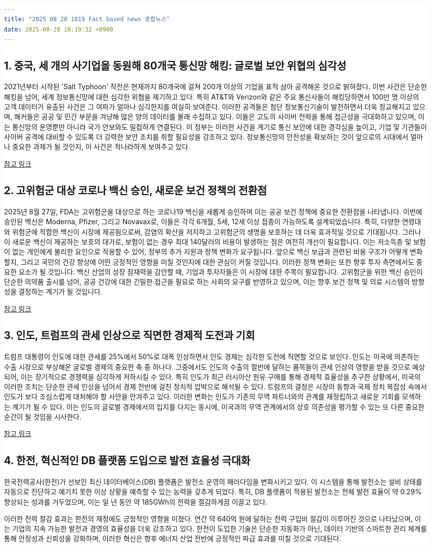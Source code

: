 ```yaml
---
title: "2025 08 28 1819 Fact based news 종합뉴스"
date: 2025-08-28 18:19:32 +0900
---
```

## 1. 중국, 세 개의 사기업을 동원해 80개국 통신망 해킹: 글로벌 보안 위협의 심각성

2021년부터 시작된 'Salt Typhoon' 작전은 현재까지 80개국에 걸쳐 200개 이상의 기업을 표적 삼아 공격해온 것으로 밝혀졌다. 이번 사건은 단순한 해킹을 넘어, 세계 정보통신망에 대한 심각한 위협을 제기하고 있다. 특히 AT&T와 Verizon와 같은 주요 통신사들이 해킹당하면서 100만 명 이상의 고객 데이터가 유출된 사건은 그 여파가 얼마나 심각한지를 여실히 보여준다. 이러한 공격들은 첨단 정보통신기술이 발전하면서 더욱 정교해지고 있으며, 해커들은 공공 및 민간 부문을 겨냥해 많은 양의 데이터를 몰래 수집하고 있다. 이들은 고도의 사이버 전략을 통해 접근성을 극대화하고 있으며, 이는 통신망의 운영뿐만 아니라 국가 안보와도 밀접하게 연결된다. 미 정부는 이러한 사건을 계기로 통신 보안에 대한 경각심을 높이고, 기업 및 기관들이 사이버 공격에 대비할 수 있도록 더 강력한 보안 조치를 취할 필요성을 강조하고 있다. 정보통신망의 안전성을 확보하는 것이 앞으로의 시대에서 얼마나 중요한 과제가 될 것인지, 이 사건은 적나라하게 보여주고 있다.

[참고 링크](https://www.nbcnews.com/tech/security/china-used-three-private-companies-hack-global-telecoms-us-says-rcna227543)

## 2. 고위험군 대상 코로나 백신 승인, 새로운 보건 정책의 전환점

2025년 8월 27일, FDA는 고위험군을 대상으로 하는 코로나19 백신을 새롭게 승인하며 이는 공공 보건 정책에 중요한 전환점을 나타냅니다. 이번에 승인된 백신은 Moderna, Pfizer, 그리고 Novavax로, 이들은 각각 6개월, 5세, 12세 이상 접종이 가능하도록 설계되었습니다. 특히, 다양한 연령대와 위험군에 적합한 백신이 시장에 제공됨으로써, 감염의 확산을 저지하고 고위험군의 생명을 보호하는 데 더욱 효과적일 것으로 기대됩니다. 그러나 이 새로운 백신이 제공하는 보호의 대가로, 보험이 없는 경우 최대 140달러의 비용이 발생하는 점은 여전히 개선이 필요합니다. 이는 저소득층 및 보험이 없는 개인에게 불리한 요인으로 작용할 수 있어, 정부의 추가 지원과 정책 변화가 요구됩니다. 앞으로 백신 보급과 관련된 비용 구조가 어떻게 변화할지, 그리고 국민의 건강 향상에 어떤 긍정적인 영향을 미칠 것인지에 대한 관심이 커질 것입니다. 이러한 정책 변화는 또한 향후 투자 측면에서도 중요한 요소가 될 것입니다. 백신 산업의 성장 잠재력을 감안할 때, 기업과 투자자들은 이 시장에 대한 주목이 필요합니다. 고위험군을 위한 백신 승인이 단순한 의약품 출시를 넘어, 공공 건강에 대한 긴밀한 접근을 필요로 하는 사회의 요구를 반영하고 있으며, 이는 향후 보건 정책 및 의료 시스템의 방향성을 결정하는 계기가 될 것입니다.

[참고 링크](https://www.nbcnews.com/health/health-news/fda-approves-fall-covid-shots-new-restrictions-rfk-jr-rcna227569)

## 3. 인도, 트럼프의 관세 인상으로 직면한 경제적 도전과 기회

트럼프 대통령이 인도에 대한 관세를 25%에서 50%로 대폭 인상하면서 인도 경제는 심각한 도전에 직면할 것으로 보인다. 인도는 미국에 의존하는 수출 시장으로 부상해온 글로벌 경제의 중요한 축 중 하나다. 그중에서도 인도의 수출의 절반에 달하는 품목들이 관세 인상의 영향을 받을 것으로 예상되어, 이는 장기적으로 경쟁력을 심각하게 저하시킬 수 있다. 특히 인도가 최근 러시아산 원유 구매를 통해 경제적 효율성을 추구한 상황에서, 미국의 이러한 조치는 단순한 관세 인상을 넘어서 경제 전반에 걸친 정치적 압박으로 해석될 수 있다. 트럼프의 결정은 시장의 동향과 국제 정치 복잡성 속에서 인도가 보다 조심스럽게 대처해야 할 사안을 안겨주고 있다. 이러한 변화는 인도가 기존의 무역 파트너와의 관계를 재정립하고 새로운 기회를 모색하는 계기가 될 수 있다. 이는 인도의 글로벌 경제에서의 입지를 다지는 동시에, 미국과의 무역 관계에서의 상호 의존성을 평가할 수 있는 또 다른 중요한 순간이 될 것임을 시사한다.

[참고 링크](https://www.nbcnews.com/world/india/trumps-tariffs-india-rise-50-punishment-buying-russian-oil-rcna227426)

## 4. 한전, 혁신적인 DB 플랫폼 도입으로 발전 효율성 극대화

한국전력공사(한전)가 선보인 최신 데이터베이스(DB) 플랫폼은 발전소 운영의 패러다임을 변화시키고 있다. 이 시스템을 통해 발전소는 설비 상태를 자동으로 진단하고 예기치 못한 이상 상황을 예측할 수 있는 능력을 갖추게 되었다. 특히, DB 플랫폼이 적용된 발전소는 전체 발전 효율이 약 0.29% 향상되는 성과를 거두었으며, 이는 일 년 동안 약 185GWh의 전력을 절감하게끔 이끌고 있다.

이러한 전력 절감 효과는 한전의 재정에도 긍정적인 영향을 미쳤다. 연간 약 640억 원에 달하는 전력 구입비 절감이 이루어진 것으로 나타났으며, 이는 기업의 지속 가능한 발전과 경영의 효율성을 더욱 강조하고 있다. 한전이 도입한 기술은 단순한 자동화가 아닌, 데이터 기반의 스마트한 관리 체계를 통해 안정성과 신뢰성을 강화하며, 이러한 혁신은 향후 에너지 산업 전반에 긍정적인 파급 효과를 미칠 것으로 기대된다.
